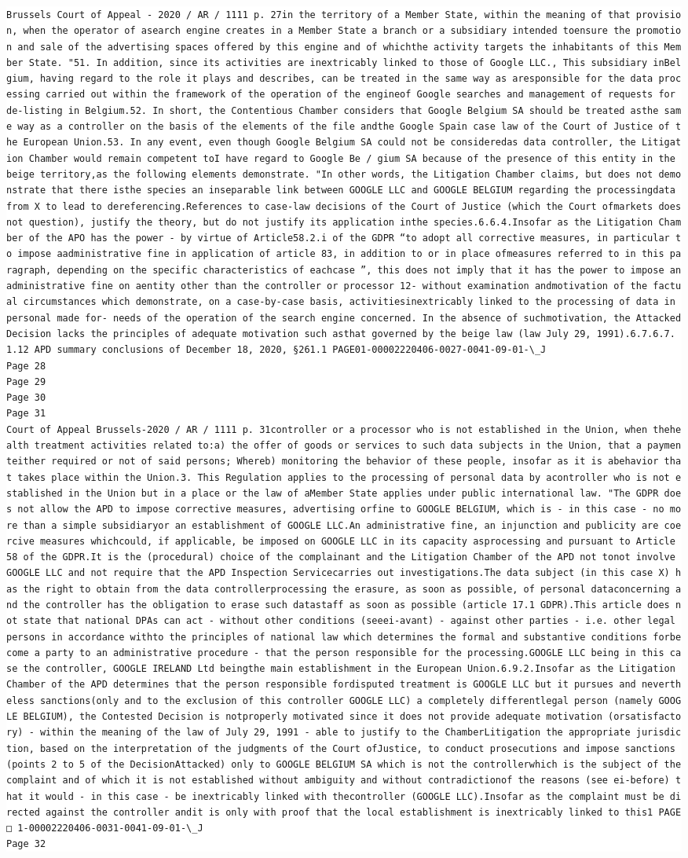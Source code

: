 ```
Brussels Court of Appeal - 2020 / AR / 1111 p. 27in the territory of a Member State, within the meaning of that provision, when the operator of asearch engine creates in a Member State a branch or a subsidiary intended toensure the promotion and sale of the advertising spaces offered by this engine and of whichthe activity targets the inhabitants of this Member State. "51. In addition, since its activities are inextricably linked to those of Google LLC., This subsidiary inBelgium, having regard to the role it plays and describes, can be treated in the same way as aresponsible for the data processing carried out within the framework of the operation of the engineof Google searches and management of requests for de-listing in Belgium.52. In short, the Contentious Chamber considers that Google Belgium SA should be treated asthe same way as a controller on the basis of the elements of the file andthe Google Spain case law of the Court of Justice of the European Union.53. In any event, even though Google Belgium SA could not be consideredas data controller, the Litigation Chamber would remain competent toI have regard to Google Be / gium SA because of the presence of this entity in the beige territory,as the following elements demonstrate. "In other words, the Litigation Chamber claims, but does not demonstrate that there isthe species an inseparable link between GOOGLE LLC and GOOGLE BELGIUM regarding the processingdata from X to lead to dereferencing.References to case-law decisions of the Court of Justice (which the Court ofmarkets does not question), justify the theory, but do not justify its application inthe species.6.6.4.Insofar as the Litigation Chamber of the APO has the power - by virtue of Article58.2.i of the GDPR “to adopt all corrective measures, in particular to impose aadministrative fine in application of article 83, in addition to or in place ofmeasures referred to in this paragraph, depending on the specific characteristics of eachcase ”, this does not imply that it has the power to impose an administrative fine on aentity other than the controller or processor 12- without examination andmotivation of the factual circumstances which demonstrate, on a case-by-case basis, activitiesinextricably linked to the processing of data in personal made for- needs of the operation of the search engine concerned. In the absence of suchmotivation, the Attacked Decision lacks the principles of adequate motivation such asthat governed by the beige law (law July 29, 1991).6.7.6.7.1.12 APD summary conclusions of December 18, 2020, §261.1 PAGE01-00002220406-0027-0041-09-01-\_J
Page 28
Page 29
Page 30
Page 31
Court of Appeal Brussels-2020 / AR / 1111 p. 31controller or a processor who is not established in the Union, when thehealth treatment activities related to:a) the offer of goods or services to such data subjects in the Union, that a paymenteither required or not of said persons; Whereb) monitoring the behavior of these people, insofar as it is abehavior that takes place within the Union.3. This Regulation applies to the processing of personal data by acontroller who is not established in the Union but in a place or the law of aMember State applies under public international law. "The GDPR does not allow the APD to impose corrective measures, advertising orfine to GOOGLE BELGIUM, which is - in this case - no more than a simple subsidiaryor an establishment of GOOGLE LLC.An administrative fine, an injunction and publicity are coercive measures whichcould, if applicable, be imposed on GOOGLE LLC in its capacity asprocessing and pursuant to Article 58 of the GDPR.It is the (procedural) choice of the complainant and the Litigation Chamber of the APD not tonot involve GOOGLE LLC and not require that the APD Inspection Servicecarries out investigations.The data subject (in this case X) has the right to obtain from the data controllerprocessing the erasure, as soon as possible, of personal dataconcerning and the controller has the obligation to erase such datastaff as soon as possible (article 17.1 GDPR).This article does not state that national DPAs can act - without other conditions (seeei-avant) - against other parties - i.e. other legal persons in accordance withto the principles of national law which determines the formal and substantive conditions forbecome a party to an administrative procedure - that the person responsible for the processing.GOOGLE LLC being in this case the controller, GOOGLE IRELAND Ltd beingthe main establishment in the European Union.6.9.2.Insofar as the Litigation Chamber of the APD determines that the person responsible fordisputed treatment is GOOGLE LLC but it pursues and nevertheless sanctions(only and to the exclusion of this controller GOOGLE LLC) a completely differentlegal person (namely GOOGLE BELGIUM), the Contested Decision is notproperly motivated since it does not provide adequate motivation (orsatisfactory) - within the meaning of the law of July 29, 1991 - able to justify to the ChamberLitigation the appropriate jurisdiction, based on the interpretation of the judgments of the Court ofJustice, to conduct prosecutions and impose sanctions (points 2 to 5 of the DecisionAttacked) only to GOOGLE BELGIUM SA which is not the controllerwhich is the subject of the complaint and of which it is not established without ambiguity and without contradictionof the reasons (see ei-before) that it would - in this case - be inextricably linked with thecontroller (GOOGLE LLC).Insofar as the complaint must be directed against the controller andit is only with proof that the local establishment is inextricably linked to this1 PAGE□ 1-00002220406-0031-0041-09-01-\_J
Page 32
```